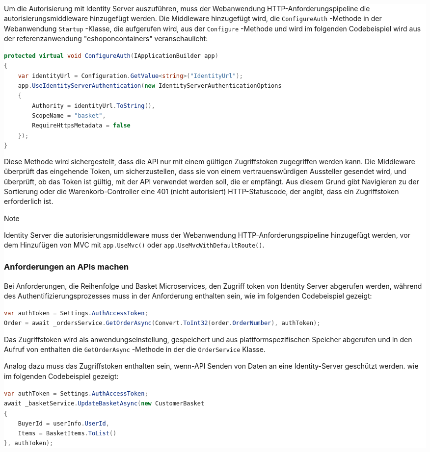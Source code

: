 Um die Autorisierung mit Identity Server auszuführen, muss der Webanwendung HTTP-Anforderungspipeline die autorisierungsmiddleware hinzugefügt werden. Die Middleware hinzugefügt wird, die `ConfigureAuth` -Methode in der Webanwendung `Startup` -Klasse, die aufgerufen wird, aus der `Configure` -Methode und wird im folgenden Codebeispiel wird aus der referenzanwendung "eshoponcontainers" veranschaulicht:

```csharp
protected virtual void ConfigureAuth(IApplicationBuilder app)  
{  
    var identityUrl = Configuration.GetValue<string>("IdentityUrl");  
    app.UseIdentityServerAuthentication(new IdentityServerAuthenticationOptions  
    {  
        Authority = identityUrl.ToString(),  
        ScopeName = "basket",  
        RequireHttpsMetadata = false  
    });  
} 
```

Diese Methode wird sichergestellt, dass die API nur mit einem gültigen Zugriffstoken zugegriffen werden kann. Die Middleware überprüft das eingehende Token, um sicherzustellen, dass sie von einem vertrauenswürdigen Aussteller gesendet wird, und überprüft, ob das Token ist gültig, mit der API verwendet werden soll, die er empfängt. Aus diesem Grund gibt Navigieren zu der Sortierung oder die Warenkorb-Controller eine 401 (nicht autorisiert) HTTP-Statuscode, der angibt, dass ein Zugriffstoken erforderlich ist.

> [!NOTE]
> Identity Server die autorisierungsmiddleware muss der Webanwendung HTTP-Anforderungspipeline hinzugefügt werden, vor dem Hinzufügen von MVC mit `app.UseMvc()` oder `app.UseMvcWithDefaultRoute()`.

### <a name="making-access-requests-to-apis"></a>Anforderungen an APIs machen

Bei Anforderungen, die Reihenfolge und Basket Microservices, den Zugriff token von Identity Server abgerufen werden, während des Authentifizierungsprozesses muss in der Anforderung enthalten sein, wie im folgenden Codebeispiel gezeigt:

```csharp
var authToken = Settings.AuthAccessToken;  
Order = await _ordersService.GetOrderAsync(Convert.ToInt32(order.OrderNumber), authToken);
```

Das Zugriffstoken wird als anwendungseinstellung, gespeichert und aus plattformspezifischen Speicher abgerufen und in den Aufruf von enthalten die `GetOrderAsync` -Methode in der die `OrderService` Klasse.

Analog dazu muss das Zugriffstoken enthalten sein, wenn-API Senden von Daten an eine Identity-Server geschützt werden. wie im folgenden Codebeispiel gezeigt:

```csharp
var authToken = Settings.AuthAccessToken;  
await _basketService.UpdateBasketAsync(new CustomerBasket  
{  
    BuyerId = userInfo.UserId,   
    Items = BasketItems.ToList()  
}, authToken);
```
